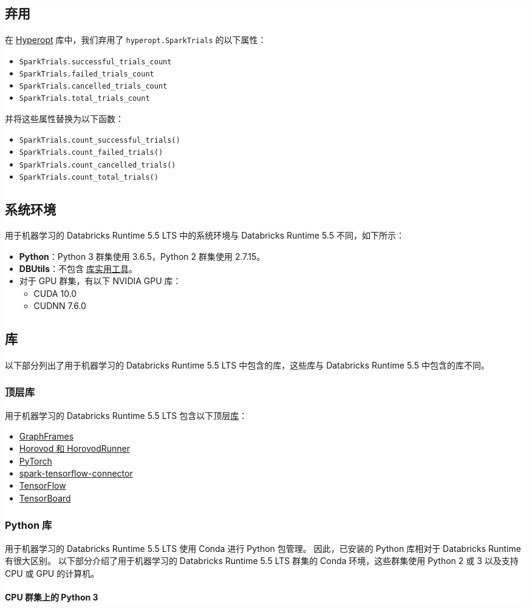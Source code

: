## <a name="deprecation"></a>弃用

在 [Hyperopt](../../applications/machine-learning/automl-hyperparam-tuning/hyperopt-spark-mlflow-integration.md) 库中，我们弃用了 ``hyperopt.SparkTrials`` 的以下属性：

* ``SparkTrials.successful_trials_count``
* ``SparkTrials.failed_trials_count``
* ``SparkTrials.cancelled_trials_count``
* ``SparkTrials.total_trials_count``

并将这些属性替换为以下函数：

* ``SparkTrials.count_successful_trials()``
* ``SparkTrials.count_failed_trials()``
* ``SparkTrials.count_cancelled_trials()``
* ``SparkTrials.count_total_trials()``

## <a name="system-environment"></a>系统环境

用于机器学习的 Databricks Runtime 5.5 LTS 中的系统环境与 Databricks Runtime 5.5 不同，如下所示：

* **Python**：Python 3 群集使用 3.6.5，Python 2 群集使用 2.7.15。
* **DBUtils**：不包含 [库实用工具](../../dev-tools/databricks-utils.md#dbutils-library)。
* 对于 GPU 群集，有以下 NVIDIA GPU 库：
  * CUDA 10.0
  * CUDNN 7.6.0

## <a name="libraries"></a><a id="libraries"> </a><a id="mlr55-libraries"> </a>库

以下部分列出了用于机器学习的 Databricks Runtime 5.5 LTS 中包含的库，这些库与 Databricks Runtime 5.5 中包含的库不同。

### <a name="top-tier-libraries"></a>顶层库

用于机器学习的 Databricks Runtime 5.5 LTS 包含以下顶层[库](../../runtime/mlruntime.md#mllibraries)：

* [GraphFrames](../../spark/latest/graph-analysis/graphframes/index.md)
* [Horovod 和 HorovodRunner](../../applications/machine-learning/train-model/distributed-training/index.md#distributed-training)
* [PyTorch](../../applications/machine-learning/train-model/pytorch.md)
* [spark-tensorflow-connector](../../applications/machine-learning/load-data/tfrecords-save-load.md#df-to-tfrecord)
* [TensorFlow](../../applications/machine-learning/train-model/tensorflow.md#tensorflow1)
* [TensorBoard](../../applications/machine-learning/train-model/tensorflow.md#using-tensorboard)

### <a name="python-libraries"></a>Python 库

用于机器学习的 Databricks Runtime 5.5 LTS 使用 Conda 进行 Python 包管理。 因此，已安装的 Python 库相对于 Databricks Runtime 有很大区别。 以下部分介绍了用于机器学习的 Databricks Runtime 5.5 LTS 群集的 Conda 环境，这些群集使用 Python 2 或 3 以及支持 CPU 或 GPU 的计算机。

#### <a name="python-3-on-cpu-clusters"></a>CPU 群集上的 Python 3
